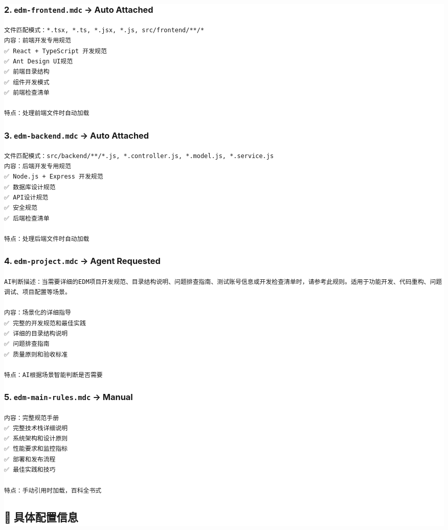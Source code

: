 ### 2. `edm-frontend.mdc` → **Auto Attached**
```markdown
文件匹配模式：*.tsx, *.ts, *.jsx, *.js, src/frontend/**/*
内容：前端开发专用规范
✅ React + TypeScript 开发规范
✅ Ant Design UI规范
✅ 前端目录结构
✅ 组件开发模式
✅ 前端检查清单

特点：处理前端文件时自动加载
```

### 3. `edm-backend.mdc` → **Auto Attached**
```markdown
文件匹配模式：src/backend/**/*.js, *.controller.js, *.model.js, *.service.js
内容：后端开发专用规范
✅ Node.js + Express 开发规范
✅ 数据库设计规范
✅ API设计规范
✅ 安全规范
✅ 后端检查清单

特点：处理后端文件时自动加载
```

### 4. `edm-project.mdc` → **Agent Requested**
```markdown
AI判断描述：当需要详细的EDM项目开发规范、目录结构说明、问题排查指南、测试账号信息或开发检查清单时，请参考此规则。适用于功能开发、代码重构、问题调试、项目配置等场景。

内容：场景化的详细指导
✅ 完整的开发规范和最佳实践
✅ 详细的目录结构说明
✅ 问题排查指南
✅ 质量原则和验收标准

特点：AI根据场景智能判断是否需要
```

### 5. `edm-main-rules.mdc` → **Manual**
```markdown
内容：完整规范手册
✅ 完整技术栈详细说明
✅ 系统架构和设计原则
✅ 性能要求和监控指标
✅ 部署和发布流程
✅ 最佳实践和技巧

特点：手动引用时加载，百科全书式
```

## 🔧 具体配置信息

